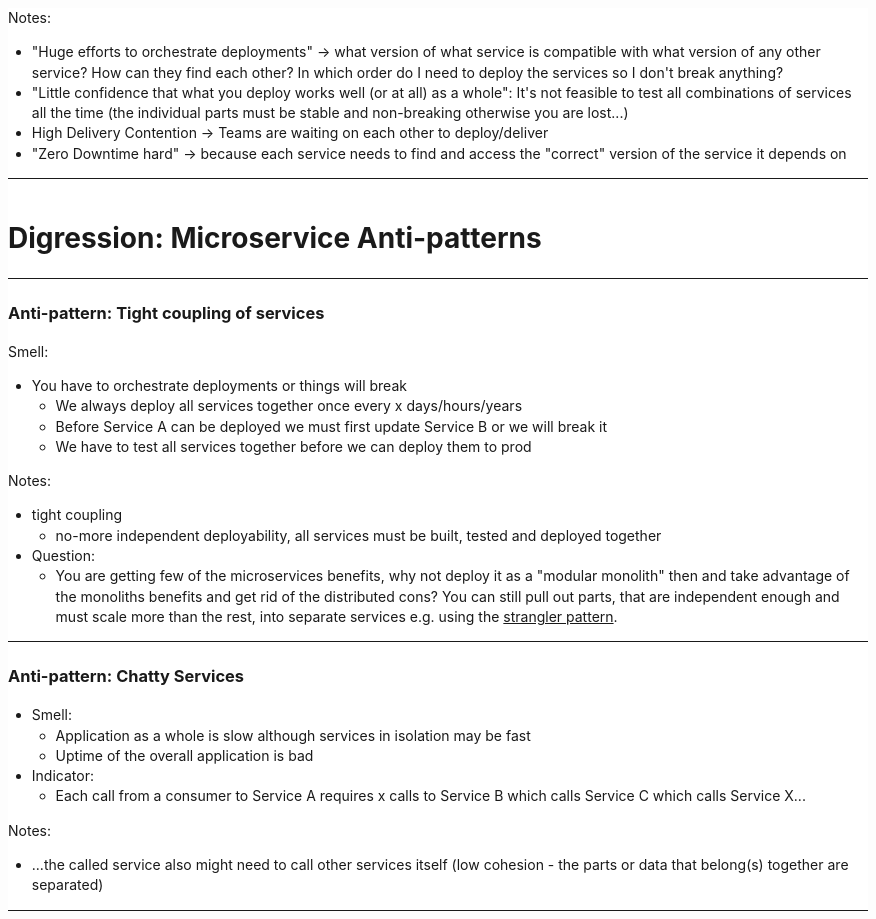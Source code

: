 
Notes:

- "Huge efforts to orchestrate deployments" -> what version of what service is compatible with what version of any other service? How can they find each other? In which order do I need to deploy the services so I don't break anything?
- "Little confidence that what you deploy works well (or at all) as a whole": It's not feasible to test all combinations of services all the time (the individual parts must be stable and non-breaking otherwise you are lost...)
- High Delivery Contention -> Teams are waiting on each other to deploy/deliver
- "Zero Downtime hard" -> because each service needs to find and access the "correct" version of the service it depends on

---

# Digression: Microservice Anti-patterns

---

### Anti-pattern: Tight coupling of services

Smell:

- You have to orchestrate deployments or things will break
  - We always deploy all services together once every x days/hours/years
  - Before Service A can be deployed we must first update Service B or we will break it
  - We have to test all services together before we can deploy them to prod

Notes:

- tight coupling
  - no-more independent deployability, all services must be built, tested and deployed together
- Question:
  - You are getting few of the microservices benefits, why not deploy it as a "modular monolith" then and take advantage of the monoliths benefits and get rid of the distributed cons? You can still pull out parts, that are independent enough and must scale more than the rest, into separate services e.g. using the [strangler pattern](https://dzone.com/articles/monolith-to-microservices-using-the-strangler-patt).

---

### Anti-pattern: Chatty Services

- Smell:
  - Application as a whole is slow although services in isolation may be fast
  - Uptime of the overall application is bad
- Indicator:
  - Each call from a consumer to Service A requires x calls to Service B which calls Service C which calls Service X...

Notes:

- ...the called service also might need to call other services itself (low cohesion -  the parts or data that belong(s) together are separated)

---